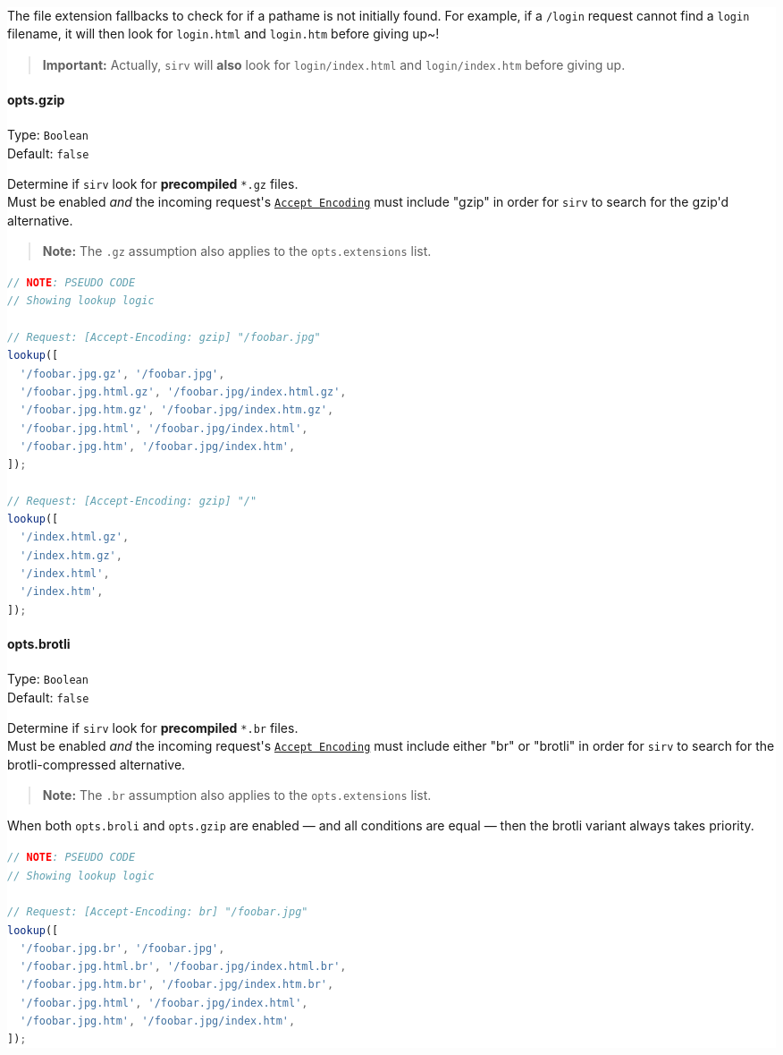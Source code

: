 The file extension fallbacks to check for if a pathame is not initially found. For example, if a `/login` request cannot find a `login` filename, it will then look for `login.html` and `login.htm` before giving up~!

> **Important:** Actually, `sirv` will **also** look for `login/index.html` and `login/index.htm` before giving up.

#### opts.gzip
Type: `Boolean`<br>
Default: `false`

Determine if `sirv` look for **precompiled** `*.gz` files.<br>
Must be enabled _and_ the incoming request's [`Accept Encoding`](https://developer.mozilla.org/en-US/docs/Web/HTTP/Headers/Accept-Encoding) must include "gzip" in order for `sirv` to search for the gzip'd alternative.

> **Note:** The `.gz` assumption also applies to the `opts.extensions` list.

```js
// NOTE: PSEUDO CODE
// Showing lookup logic

// Request: [Accept-Encoding: gzip] "/foobar.jpg"
lookup([
  '/foobar.jpg.gz', '/foobar.jpg',
  '/foobar.jpg.html.gz', '/foobar.jpg/index.html.gz',
  '/foobar.jpg.htm.gz', '/foobar.jpg/index.htm.gz',
  '/foobar.jpg.html', '/foobar.jpg/index.html',
  '/foobar.jpg.htm', '/foobar.jpg/index.htm',
]);

// Request: [Accept-Encoding: gzip] "/"
lookup([
  '/index.html.gz',
  '/index.htm.gz',
  '/index.html',
  '/index.htm',
]);
```


#### opts.brotli
Type: `Boolean`<br>
Default: `false`

Determine if `sirv` look for **precompiled** `*.br` files.<br>
Must be enabled _and_ the incoming request's [`Accept Encoding`](https://developer.mozilla.org/en-US/docs/Web/HTTP/Headers/Accept-Encoding) must include either "br" or "brotli" in order for `sirv` to search for the brotli-compressed alternative.

> **Note:** The `.br` assumption also applies to the `opts.extensions` list.

When both `opts.broli` and `opts.gzip` are enabled &mdash; and all conditions are equal &mdash; then the brotli variant always takes priority.

```js
// NOTE: PSEUDO CODE
// Showing lookup logic

// Request: [Accept-Encoding: br] "/foobar.jpg"
lookup([
  '/foobar.jpg.br', '/foobar.jpg',
  '/foobar.jpg.html.br', '/foobar.jpg/index.html.br',
  '/foobar.jpg.htm.br', '/foobar.jpg/index.htm.br',
  '/foobar.jpg.html', '/foobar.jpg/index.html',
  '/foobar.jpg.htm', '/foobar.jpg/index.htm',
]);

```
